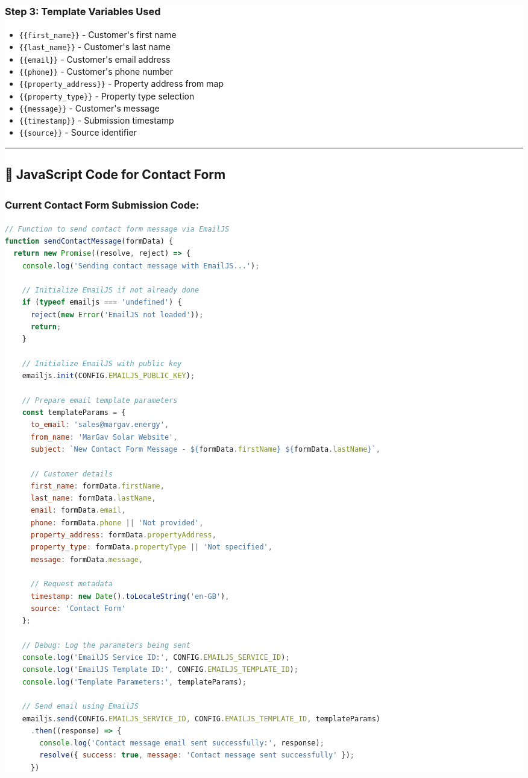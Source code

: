 ### **Step 3: Template Variables Used**
- `{{first_name}}` - Customer's first name
- `{{last_name}}` - Customer's last name
- `{{email}}` - Customer's email address
- `{{phone}}` - Customer's phone number
- `{{property_address}}` - Property address from map
- `{{property_type}}` - Property type selection
- `{{message}}` - Customer's message
- `{{timestamp}}` - Submission timestamp
- `{{source}}` - Source identifier

---

## **🔧 JavaScript Code for Contact Form**

### **Current Contact Form Submission Code:**
```javascript
// Function to send contact form message via EmailJS
function sendContactMessage(formData) {
  return new Promise((resolve, reject) => {
    console.log('Sending contact message with EmailJS...');
    
    // Initialize EmailJS if not already done
    if (typeof emailjs === 'undefined') {
      reject(new Error('EmailJS not loaded'));
      return;
    }
    
    // Initialize EmailJS with public key
    emailjs.init(CONFIG.EMAILJS_PUBLIC_KEY);
    
    // Prepare email template parameters
    const templateParams = {
      to_email: 'sales@margav.energy',
      from_name: 'MarGav Solar Website',
      subject: `New Contact Form Message - ${formData.firstName} ${formData.lastName}`,
      
      // Customer details
      first_name: formData.firstName,
      last_name: formData.lastName,
      email: formData.email,
      phone: formData.phone || 'Not provided',
      property_address: formData.propertyAddress,
      property_type: formData.propertyType || 'Not specified',
      message: formData.message,
      
      // Request metadata
      timestamp: new Date().toLocaleString('en-GB'),
      source: 'Contact Form'
    };
    
    // Debug: Log the parameters being sent
    console.log('EmailJS Service ID:', CONFIG.EMAILJS_SERVICE_ID);
    console.log('EmailJS Template ID:', CONFIG.EMAILJS_TEMPLATE_ID);
    console.log('Template Parameters:', templateParams);
    
    // Send email using EmailJS
    emailjs.send(CONFIG.EMAILJS_SERVICE_ID, CONFIG.EMAILJS_TEMPLATE_ID, templateParams)
      .then((response) => {
        console.log('Contact message email sent successfully:', response);
        resolve({ success: true, message: 'Contact message sent successfully' });
      })
```